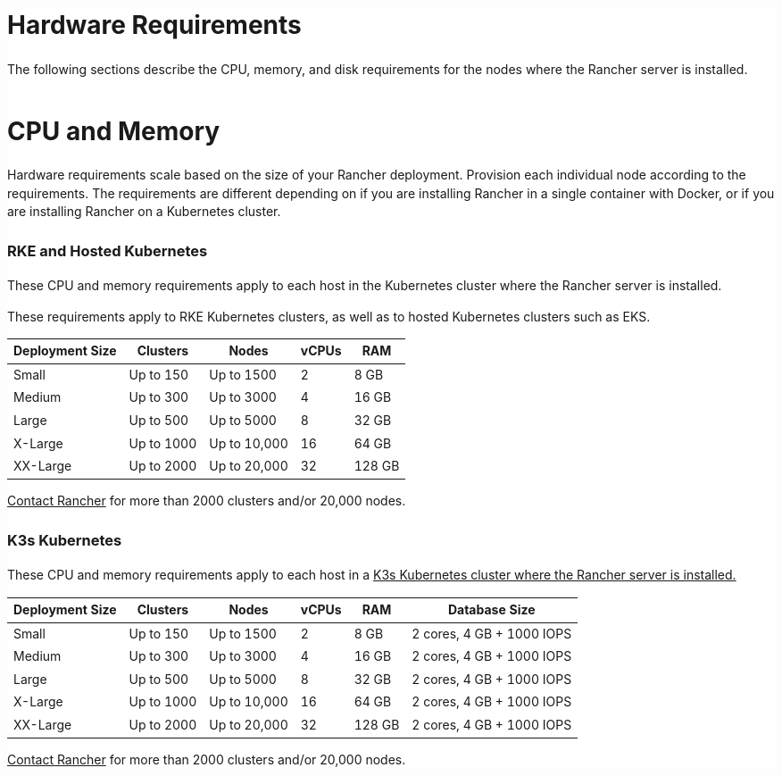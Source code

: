 # Hardware Requirements

The following sections describe the CPU, memory, and disk requirements for the nodes where the Rancher server is installed.

# CPU and Memory

Hardware requirements scale based on the size of your Rancher deployment. Provision each individual node according to the requirements. The requirements are different depending on if you are installing Rancher in a single container with Docker, or if you are installing Rancher on a Kubernetes cluster.

### RKE and Hosted Kubernetes

These CPU and memory requirements apply to each host in the Kubernetes cluster where the Rancher server is installed.

These requirements apply to RKE Kubernetes clusters, as well as to hosted Kubernetes clusters such as EKS.

| Deployment Size | Clusters   | Nodes        | vCPUs  | RAM     |
| --------------- | ---------- | ------------ | -------| ------- |
| Small           | Up to 150  | Up to 1500   | 2      | 8 GB    |
| Medium          | Up to 300  | Up to 3000   | 4      | 16 GB   |
| Large           | Up to 500  | Up to 5000   | 8      | 32 GB   |
| X-Large         | Up to 1000 | Up to 10,000 | 16     | 64 GB   |
| XX-Large        | Up to 2000 | Up to 20,000 | 32     | 128 GB  |

[Contact Rancher](https://rancher.com/contact/) for more than 2000 clusters and/or 20,000 nodes.

### K3s Kubernetes

These CPU and memory requirements apply to each host in a [K3s Kubernetes cluster where the Rancher server is installed.]({{<baseurl>}}/rancher/v2.6/en/installation/install-rancher-on-k8s/)

| Deployment Size | Clusters   | Nodes        | vCPUs  | RAM      | Database Size             |
| --------------- | ---------- | ------------ | -------| ---------| ------------------------- |
| Small           | Up to 150  | Up to 1500   | 2      | 8 GB     | 2 cores, 4 GB + 1000 IOPS |
| Medium          | Up to 300  | Up to 3000   | 4      | 16 GB    | 2 cores, 4 GB + 1000 IOPS |
| Large           | Up to 500  | Up to 5000   | 8      | 32 GB    | 2 cores, 4 GB + 1000 IOPS |
| X-Large         | Up to 1000 | Up to 10,000 | 16     | 64 GB    | 2 cores, 4 GB + 1000 IOPS |
| XX-Large        | Up to 2000 | Up to 20,000 | 32     | 128 GB   | 2 cores, 4 GB + 1000 IOPS |

[Contact Rancher](https://rancher.com/contact/) for more than 2000 clusters and/or 20,000 nodes.
